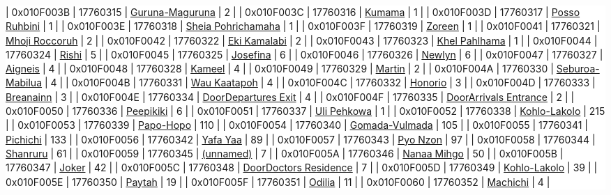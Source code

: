 | 0x010F003B       |         17760315 | [Guruna-Maguruna](./17760315%20-%20Guruna-Maguruna.md)               |        2 |
| 0x010F003C       |         17760316 | [Kumama](./17760316%20-%20Kumama.md)                                 |        1 |
| 0x010F003D       |         17760317 | [Posso Ruhbini](./17760317%20-%20Posso%20Ruhbini.md)                 |        1 |
| 0x010F003E       |         17760318 | [Sheia Pohrichamaha](./17760318%20-%20Sheia%20Pohrichamaha.md)       |        1 |
| 0x010F003F       |         17760319 | [Zoreen](./17760319%20-%20Zoreen.md)                                 |        1 |
| 0x010F0041       |         17760321 | [Mhoji Roccoruh](./17760321%20-%20Mhoji%20Roccoruh.md)               |        2 |
| 0x010F0042       |         17760322 | [Eki Kamalabi](./17760322%20-%20Eki%20Kamalabi.md)                   |        2 |
| 0x010F0043       |         17760323 | [Khel Pahlhama](./17760323%20-%20Khel%20Pahlhama.md)                 |        1 |
| 0x010F0044       |         17760324 | [Rishi](./17760324%20-%20Rishi.md)                                   |        5 |
| 0x010F0045       |         17760325 | [Josefina](./17760325%20-%20Josefina.md)                             |        6 |
| 0x010F0046       |         17760326 | [Newlyn](./17760326%20-%20Newlyn.md)                                 |        6 |
| 0x010F0047       |         17760327 | [Aigneis](./17760327%20-%20Aigneis.md)                               |        4 |
| 0x010F0048       |         17760328 | [Kameel](./17760328%20-%20Kameel.md)                                 |        4 |
| 0x010F0049       |         17760329 | [Martin](./17760329%20-%20Martin.md)                                 |        2 |
| 0x010F004A       |         17760330 | [Seburoa-Mabilua](./17760330%20-%20Seburoa-Mabilua.md)               |        4 |
| 0x010F004B       |         17760331 | [Wau Kaatapoh](./17760331%20-%20Wau%20Kaatapoh.md)                   |        4 |
| 0x010F004C       |         17760332 | [Honorio](./17760332%20-%20Honorio.md)                               |        3 |
| 0x010F004D       |         17760333 | [Breanainn](./17760333%20-%20Breanainn.md)                           |        3 |
| 0x010F004E       |         17760334 | [DoorDepartures Exit](./17760334%20-%20DoorDepartures%20Exit.md)     |        4 |
| 0x010F004F       |         17760335 | [DoorArrivals Entrance](./17760335%20-%20DoorArrivals%20Entrance.md) |        2 |
| 0x010F0050       |         17760336 | [Peepikiki](./17760336%20-%20Peepikiki.md)                           |        6 |
| 0x010F0051       |         17760337 | [Uli Pehkowa](./17760337%20-%20Uli%20Pehkowa.md)                     |        1 |
| 0x010F0052       |         17760338 | [Kohlo-Lakolo](./17760338%20-%20Kohlo-Lakolo.md)                     |      215 |
| 0x010F0053       |         17760339 | [Papo-Hopo](./17760339%20-%20Papo-Hopo.md)                           |      110 |
| 0x010F0054       |         17760340 | [Gomada-Vulmada](./17760340%20-%20Gomada-Vulmada.md)                 |      105 |
| 0x010F0055       |         17760341 | [Pichichi](./17760341%20-%20Pichichi.md)                             |      133 |
| 0x010F0056       |         17760342 | [Yafa Yaa](./17760342%20-%20Yafa%20Yaa.md)                           |       89 |
| 0x010F0057       |         17760343 | [Pyo Nzon](./17760343%20-%20Pyo%20Nzon.md)                           |       97 |
| 0x010F0058       |         17760344 | [Shanruru](./17760344%20-%20Shanruru.md)                             |       61 |
| 0x010F0059       |         17760345 | [(unnamed)](./17760345.md)                                           |        7 |
| 0x010F005A       |         17760346 | [Nanaa Mihgo](./17760346%20-%20Nanaa%20Mihgo.md)                     |       50 |
| 0x010F005B       |         17760347 | [Joker](./17760347%20-%20Joker.md)                                   |       42 |
| 0x010F005C       |         17760348 | [DoorDoctors Residence](./17760348%20-%20DoorDoctors%20Residence.md) |        7 |
| 0x010F005D       |         17760349 | [Kohlo-Lakolo](./17760349%20-%20Kohlo-Lakolo.md)                     |       39 |
| 0x010F005E       |         17760350 | [Paytah](./17760350%20-%20Paytah.md)                                 |       19 |
| 0x010F005F       |         17760351 | [Odilia](./17760351%20-%20Odilia.md)                                 |       11 |
| 0x010F0060       |         17760352 | [Machichi](./17760352%20-%20Machichi.md)                             |        4 |